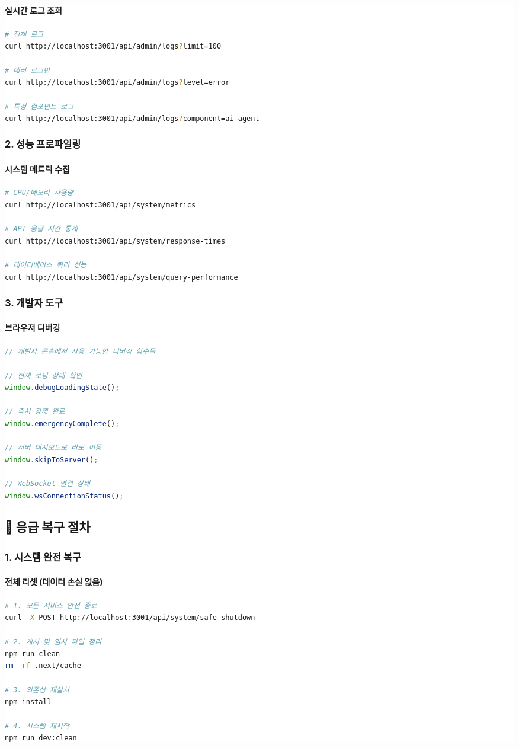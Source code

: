 #### 실시간 로그 조회
```bash
# 전체 로그
curl http://localhost:3001/api/admin/logs?limit=100

# 에러 로그만
curl http://localhost:3001/api/admin/logs?level=error

# 특정 컴포넌트 로그
curl http://localhost:3001/api/admin/logs?component=ai-agent
```

### 2. 성능 프로파일링

#### 시스템 메트릭 수집
```bash
# CPU/메모리 사용량
curl http://localhost:3001/api/system/metrics

# API 응답 시간 통계
curl http://localhost:3001/api/system/response-times

# 데이터베이스 쿼리 성능
curl http://localhost:3001/api/system/query-performance
```

### 3. 개발자 도구

#### 브라우저 디버깅
```javascript
// 개발자 콘솔에서 사용 가능한 디버깅 함수들

// 현재 로딩 상태 확인
window.debugLoadingState();

// 즉시 강제 완료
window.emergencyComplete();

// 서버 대시보드로 바로 이동
window.skipToServer();

// WebSocket 연결 상태
window.wsConnectionStatus();
```

## 🚨 응급 복구 절차

### 1. 시스템 완전 복구

#### 전체 리셋 (데이터 손실 없음)
```bash
# 1. 모든 서비스 안전 종료
curl -X POST http://localhost:3001/api/system/safe-shutdown

# 2. 캐시 및 임시 파일 정리
npm run clean
rm -rf .next/cache

# 3. 의존성 재설치
npm install

# 4. 시스템 재시작
npm run dev:clean
```